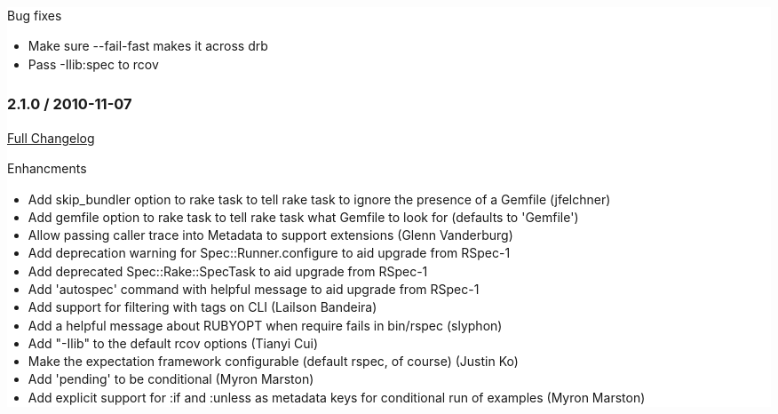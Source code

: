 Bug fixes

* Make sure --fail-fast makes it across drb
* Pass -Ilib:spec to rcov

### 2.1.0 / 2010-11-07

[Full Changelog](http://github.com/rspec/rspec-core/compare/v2.0.1...v2.1.0)

Enhancments

* Add skip_bundler option to rake task to tell rake task to ignore the presence
  of a Gemfile (jfelchner)
* Add gemfile option to rake task to tell rake task what Gemfile to look for
  (defaults to 'Gemfile')
* Allow passing caller trace into Metadata to support extensions (Glenn
  Vanderburg)
* Add deprecation warning for Spec::Runner.configure to aid upgrade from
  RSpec-1
* Add deprecated Spec::Rake::SpecTask to aid upgrade from RSpec-1
* Add 'autospec' command with helpful message to aid upgrade from RSpec-1
* Add support for filtering with tags on CLI (Lailson Bandeira)
* Add a helpful message about RUBYOPT when require fails in bin/rspec (slyphon)
* Add "-Ilib" to the default rcov options (Tianyi Cui)
* Make the expectation framework configurable (default rspec, of course)
  (Justin Ko)
* Add 'pending' to be conditional (Myron Marston)
* Add explicit support for :if and :unless as metadata keys for conditional run
  of examples (Myron Marston)
